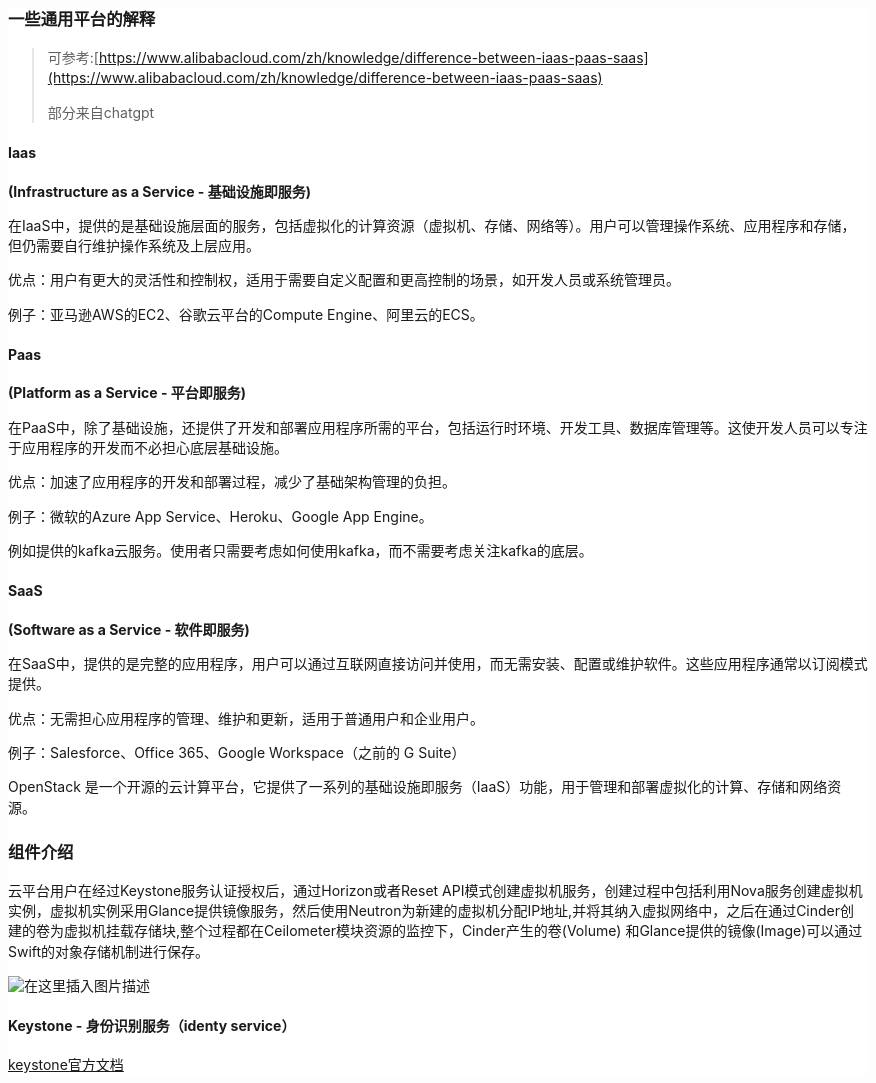 

### 一些通用平台的解释

> 可参考:[https://www.alibabacloud.com/zh/knowledge/difference-between-iaas-paas-saas](https://www.alibabacloud.com/zh/knowledge/difference-between-iaas-paas-saas)
>
> 部分来自chatgpt

#### Iaas

 **(Infrastructure as a Service - 基础设施即服务)**

在IaaS中，提供的是基础设施层面的服务，包括虚拟化的计算资源（虚拟机、存储、网络等）。用户可以管理操作系统、应用程序和存储，但仍需要自行维护操作系统及上层应用。

优点：用户有更大的灵活性和控制权，适用于需要自定义配置和更高控制的场景，如开发人员或系统管理员。

例子：亚马逊AWS的EC2、谷歌云平台的Compute Engine、阿里云的ECS。



#### Paas

**(Platform as a Service - 平台即服务)**

在PaaS中，除了基础设施，还提供了开发和部署应用程序所需的平台，包括运行时环境、开发工具、数据库管理等。这使开发人员可以专注于应用程序的开发而不必担心底层基础设施。

优点：加速了应用程序的开发和部署过程，减少了基础架构管理的负担。

例子：微软的Azure App Service、Heroku、Google App Engine。



例如提供的kafka云服务。使用者只需要考虑如何使用kafka，而不需要考虑关注kafka的底层。

#### SaaS

**(Software as a Service - 软件即服务)**

在SaaS中，提供的是完整的应用程序，用户可以通过互联网直接访问并使用，而无需安装、配置或维护软件。这些应用程序通常以订阅模式提供。

优点：无需担心应用程序的管理、维护和更新，适用于普通用户和企业用户。

例子：Salesforce、Office 365、Google Workspace（之前的 G Suite）



OpenStack 是一个开源的云计算平台，它提供了一系列的基础设施即服务（IaaS）功能，用于管理和部署虚拟化的计算、存储和网络资源。



### 组件介绍

云平台用户在经过Keystone服务认证授权后，通过Horizon或者Reset API模式创建虚拟机服务，创建过程中包括利用Nova服务创建虚拟机实例，虚拟机实例采用Glance提供镜像服务，然后使用Neutron为新建的虚拟机分配IP地址,并将其纳入虚拟网络中，之后在通过Cinder创建的卷为虚拟机挂载存储块,整个过程都在Ceilometer模块资源的监控下，Cinder产生的卷(Volume) 和Glance提供的镜像(Image)可以通过Swift的对象存储机制进行保存。


![在这里插入图片描述](https://2290653824-github-io.oss-cn-hangzhou.aliyuncs.com/watermark,type_ZmFuZ3poZW5naGVpdGk,shadow_10,text_aHR0cHM6Ly9ibG9nLmNzZG4ubmV0L20wXzQ5NTI2NTQz,size_16,color_FFFFFF,t_70.png)

#### Keystone - 身份识别服务（identy service）

[keystone官方文档](https://docs.openstack.org/keystone/latest/)
